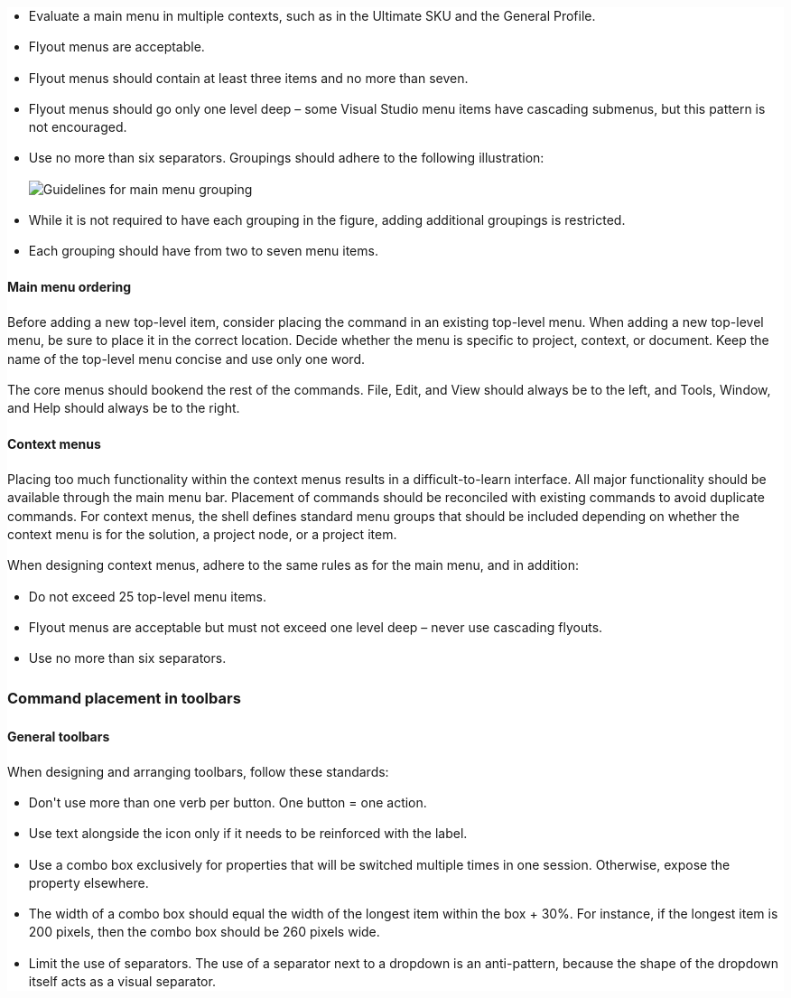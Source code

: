 -   Evaluate a main menu in multiple contexts, such as in the Ultimate SKU and the General Profile.

-   Flyout menus are acceptable.

-   Flyout menus should contain at least three items and no more than seven.

-   Flyout menus should go only one level deep – some Visual Studio menu items have cascading submenus, but this pattern is not encouraged.

-   Use no more than six separators. Groupings should adhere to the following illustration:

     ![Guidelines for main menu grouping](../../extensibility/ux-guidelines/media/0501-b-mainmenus.png "0501-b_MainMenus")

-   While it is not required to have each grouping in the figure, adding additional groupings is restricted.

-   Each grouping should have from two to seven menu items.

#### Main menu ordering
 Before adding a new top-level item, consider placing the command in an existing top-level menu. When adding a new top-level menu, be sure to place it in the correct location. Decide whether the menu is specific to project, context, or document. Keep the name of the top-level menu concise and use only one word.

 The core menus should bookend the rest of the commands. File, Edit, and View should always be to the left, and Tools, Window, and Help should always be to the right.

#### Context menus
 Placing too much functionality within the context menus results in a difficult-to-learn interface. All major functionality should be available through the main menu bar. Placement of commands should be reconciled with existing commands to avoid duplicate commands. For context menus, the shell defines standard menu groups that should be included depending on whether the context menu is for the solution, a project node, or a project item.

 When designing context menus, adhere to the same rules as for the main menu, and in addition:

-   Do not exceed 25 top-level menu items.

-   Flyout menus are acceptable but must not exceed one level deep – never use cascading flyouts.

-   Use no more than six separators.

### Command placement in toolbars

#### General toolbars
 When designing and arranging toolbars, follow these standards:

-   Don't use more than one verb per button. One button = one action.

-   Use text alongside the icon only if it needs to be reinforced with the label.

-   Use a combo box exclusively for properties that will be switched multiple times in one session. Otherwise, expose the property elsewhere.

-   The width of a combo box should equal the width of the longest item within the box + 30%. For instance, if the longest item is 200 pixels, then the combo box should be 260 pixels wide.

-   Limit the use of separators. The use of a separator next to a dropdown is an anti-pattern, because the shape of the dropdown itself acts as a visual separator.
